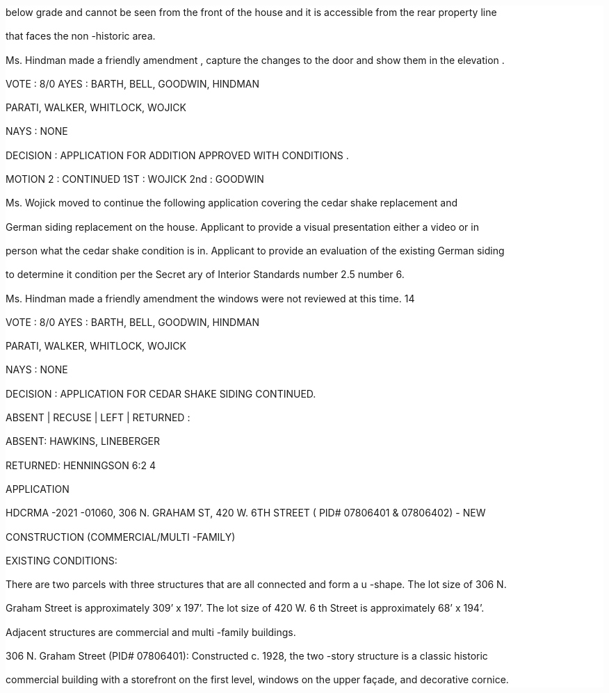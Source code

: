 below grade and cannot be seen from the front of the house and it is accessible from the rear property line 

that faces the non -historic area. 

Ms. Hindman made a friendly amendment , capture the changes to the door and show them in the elevation .

VOTE : 8/0 AYES : BARTH, BELL, GOODWIN, HINDMAN 

PARATI, WALKER, WHITLOCK, WOJICK 

NAYS : NONE 

DECISION : APPLICATION FOR ADDITION APPROVED WITH CONDITIONS .

MOTION 2 : CONTINUED 1ST : WOJICK 2nd : GOODWIN 

Ms. Wojick moved to continue the following application covering the cedar shake replacement and 

German siding replacement on the house. Applicant to provide a visual presentation either a video or in 

person what the cedar shake condition is in. Applicant to provide an evaluation of the existing German siding 

to determine it condition per the Secret ary of Interior Standards number 2.5 number 6.

Ms. Hindman made a friendly amendment the windows were not reviewed at this time. 14 

VOTE : 8/0 AYES : BARTH, BELL, GOODWIN, HINDMAN 

PARATI, WALKER, WHITLOCK, WOJICK 

NAYS : NONE 

DECISION : APPLICATION FOR CEDAR SHAKE SIDING CONTINUED. 

ABSENT | RECUSE | LEFT | RETURNED :

ABSENT: HAWKINS, LINEBERGER 

RETURNED: HENNINGSON 6:2 4

APPLICATION 

HDCRMA -2021 -01060, 306 N. GRAHAM ST, 420 W. 6TH STREET ( PID# 07806401 & 07806402) - NEW 

CONSTRUCTION (COMMERCIAL/MULTI -FAMILY) 

EXISTING CONDITIONS: 

There are two parcels with three structures that are all connected and form a u -shape. The lot size of 306 N. 

Graham Street is approximately 309’ x 197’. The lot size of 420 W. 6 th Street is approximately 68’ x 194’. 

Adjacent structures are commercial and multi -family buildings. 

306 N. Graham Street (PID# 07806401): Constructed c. 1928, the two -story structure is a classic historic 

commercial building with a storefront on the first level, windows on the upper façade, and decorative cornice. 
